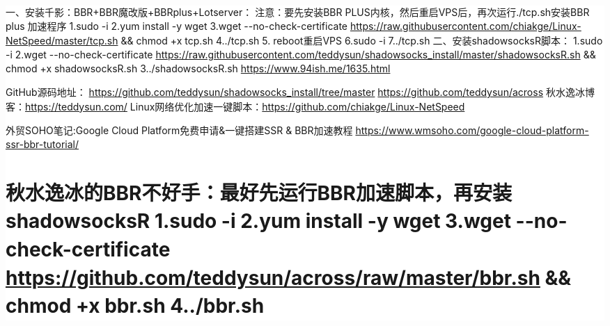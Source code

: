 一、安装千影：BBR+BBR魔改版+BBRplus+Lotserver：
注意：要先安装BBR PLUS内核，然后重启VPS后，再次运行./tcp.sh安装BBR plus 加速程序
1.sudo -i
2.yum install -y wget
3.wget --no-check-certificate https://raw.githubusercontent.com/chiakge/Linux-NetSpeed/master/tcp.sh && chmod +x tcp.sh
4../tcp.sh
5. reboot重启VPS
6.sudo -i
7../tcp.sh
二、安装shadowsocksR脚本：
1.sudo -i
2.wget --no-check-certificate https://raw.githubusercontent.com/teddysun/shadowsocks_install/master/shadowsocksR.sh && chmod +x shadowsocksR.sh
3../shadowsocksR.sh
https://www.94ish.me/1635.html

GitHub源码地址：
https://github.com/teddysun/shadowsocks_install/tree/master
https://github.com/teddysun/across
秋水逸冰博客：https://teddysun.com/
Linux网络优化加速一键脚本：https://github.com/chiakge/Linux-NetSpeed

外贸SOHO笔记:Google Cloud Platform免费申请&一键搭建SSR & BBR加速教程
https://www.wmsoho.com/google-cloud-platform-ssr-bbr-tutorial/

秋水逸冰的BBR不好手：最好先运行BBR加速脚本，再安装shadowsocksR
1.sudo -i
2.yum install -y wget
3.wget --no-check-certificate https://github.com/teddysun/across/raw/master/bbr.sh && chmod +x bbr.sh
4../bbr.sh
==========================================================================================================================
